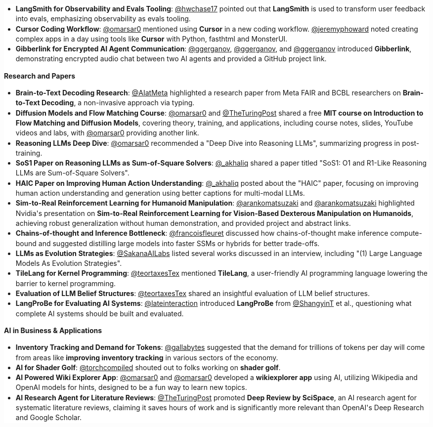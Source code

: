 - **LangSmith for Observability and Evals Tooling**: [@hwchase17](https://twitter.com/hwchase17/status/1896425160414314695) pointed out that **LangSmith** is used to transform user feedback into evals, emphasizing observability as evals tooling.
- **Cursor Coding Workflow**: [@omarsar0](https://twitter.com/omarsar0/status/1896620019053895842) mentioned using **Cursor** in a new coding workflow. [@jeremyphoward](https://twitter.com/jeremyphoward/status/1896656468176425406) noted creating complex apps in a day using tools like **Cursor** with Python, fasthtml and MonsterUI.
- **Gibberlink for Encrypted AI Agent Communication**: [@ggerganov](https://twitter.com/ggerganov/status/1896615325116035244), [@ggerganov](https://twitter.com/ggerganov/status/1896592079997788300), and [@ggerganov](https://twitter.com/ggerganov/status/1896592517686313170) introduced **Gibberlink**, demonstrating encrypted audio chat between two AI agents and provided a GitHub project link.

**Research and Papers**

- **Brain-to-Text Decoding Research**: [@AIatMeta](https://twitter.com/AIatMeta/status/1896629271235613031) highlighted a research paper from Meta FAIR and BCBL researchers on **Brain-to-Text Decoding**, a non-invasive approach via typing.
- **Diffusion Models and Flow Matching Course**: [@omarsar0](https://twitter.com/omarsar0/status/1896564978985164825) and [@TheTuringPost](https://twitter.com/TheTuringPost/status/1896505290310451322) shared a free **MIT course on Introduction to Flow Matching and Diffusion Models**, covering theory, training, and applications, including course notes, slides, YouTube videos and labs, with [@omarsar0](https://twitter.com/omarsar0/status/1896564991270302178) providing another link.
- **Reasoning LLMs Deep Dive**: [@omarsar0](https://twitter.com/omarsar0/status/1896572276461703193) recommended a "Deep Dive into Reasoning LLMs", summarizing progress in post-training.
- **SoS1 Paper on Reasoning LLMs as Sum-of-Square Solvers**: [@_akhaliq](https://twitter.com/_akhaliq/status/1896395391014433147) shared a paper titled "SoS1: O1 and R1-Like Reasoning LLMs are Sum-of-Square Solvers".
- **HAIC Paper on Improving Human Action Understanding**: [@_akhaliq](https://twitter.com/_akhaliq/status/1896396258165871089) posted about the "HAIC" paper, focusing on improving human action understanding and generation using better captions for multi-modal LLMs.
- **Sim-to-Real Reinforcement Learning for Humanoid Manipulation**: [@arankomatsuzaki](https://twitter.com/arankomatsuzaki/status/1896371407774449921) and [@arankomatsuzaki](https://twitter.com/arankomatsuzaki/status/1896371410123309432) highlighted Nvidia's presentation on **Sim-to-Real Reinforcement Learning for Vision-Based Dexterous Manipulation on Humanoids**, achieving robust generalization without human demonstration, and provided project and abstract links.
- **Chains-of-thought and Inference Bottleneck**: [@francoisfleuret](https://twitter.com/francoisfleuret/status/1896584551117594815) discussed how chains-of-thought make inference compute-bound and suggested distilling large models into faster SSMs or hybrids for better trade-offs.
- **LLMs as Evolution Strategies**: [@SakanaAILabs](https://twitter.com/SakanaAILabs/status/1896483381183205420) listed several works discussed in an interview, including "(1) Large Language Models As Evolution Strategies".
- **TileLang for Kernel Programming**: [@teortaxesTex](https://twitter.com/teortaxesTex/status/1896634485405610312) mentioned **TileLang**, a user-friendly AI programming language lowering the barrier to kernel programming.
- **Evaluation of LLM Belief Structures**: [@teortaxesTex](https://twitter.com/teortaxesTex/status/1896546982644404251) shared an insightful evaluation of LLM belief structures.
- **LangProBe for Evaluating AI Systems**: [@lateinteraction](https://twitter.com/lateinteraction/status/1896632714054467763) introduced **LangProBe** from [@ShangyinT](https://twitter.com/ShangyinT) et al., questioning what complete AI systems should be built and evaluated.

**AI in Business & Applications**

- **Inventory Tracking and Demand for Tokens**: [@gallabytes](https://twitter.com/gallabytes/status/1896434971386236951) suggested that the demand for trillions of tokens per day will come from areas like **improving inventory tracking** in various sectors of the economy.
- **AI for Shader Golf**: [@torchcompiled](https://twitter.com/torchcompiled/status/1896314931634749844) shouted out to folks working on **shader golf**.
- **AI Powered Wiki Explorer App**: [@omarsar0](https://twitter.com/omarsar0/status/1896576198433505596) and [@omarsar0](https://twitter.com/omarsar0/status/1896575392607293510) developed a **wikiexplorer app** using AI, utilizing Wikipedia and OpenAI models for hints, designed to be a fun way to learn new topics.
- **AI Research Agent for Literature Reviews**: [@TheTuringPost](https://twitter.com/TheTuringPost/status/1896606548413317240) promoted **Deep Review by SciSpace**, an AI research agent for systematic literature reviews, claiming it saves hours of work and is significantly more relevant than OpenAI's Deep Research and Google Scholar.